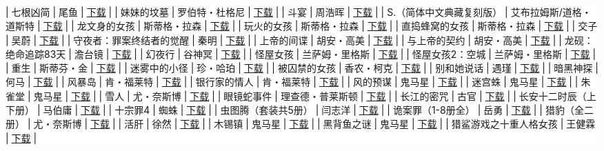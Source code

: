 | 七根凶简 | 尾鱼 | [下载](https://url89.ctfile.com/f/31084289-1357009606-e25f36?p=8866) |
| 妹妹的坟墓 | 罗伯特・杜格尼 | [下载](https://url89.ctfile.com/f/31084289-1357009549-e0506b?p=8866) |
| 斗宴 | 周浩晖 | [下载](https://url89.ctfile.com/f/31084289-1357009405-ada596?p=8866) |
| S.（简体中文典藏复刻版） | 艾布拉姆斯/道格・道斯特  | [下载](https://url89.ctfile.com/f/31084289-1357009492-298aa7?p=8866) |
| 龙文身的女孩 | 斯蒂格・拉森 | [下载](https://url89.ctfile.com/f/31084289-1357009378-d34fd6?p=8866) |
| 玩火的女孩 | 斯蒂格・拉森 | [下载](https://url89.ctfile.com/f/31084289-1357009372-a23441?p=8866) |
| 直捣蜂窝的女孩 | 斯蒂格・拉森 | [下载](https://url89.ctfile.com/f/31084289-1357009360-520652?p=8866) |
| 交子 | 吴蔚 | [下载](https://url89.ctfile.com/f/31084289-1357009318-386aa1?p=8866) |
| 守夜者：罪案终结者的觉醒 | 秦明 | [下载](https://url89.ctfile.com/f/31084289-1357009135-83443d?p=8866) |
| 上帝的间谍 | 胡安・高美 | [下载](https://url89.ctfile.com/f/31084289-1357009054-f7ad79?p=8866) |
| 与上帝的契约 | 胡安・高美 | [下载](https://url89.ctfile.com/f/31084289-1357009048-abcb1c?p=8866) |
| 龙砚：绝命追踪83天 | 澹台镜 | [下载](https://url89.ctfile.com/f/31084289-1357008679-d6db08?p=8866) |
| 幻夜行 | 谷神冥 | [下载](https://url89.ctfile.com/f/31084289-1357008475-bfb778?p=8866) |
| 怪屋女孩 | 兰萨姆・里格斯 | [下载](https://url89.ctfile.com/f/31084289-1357008331-4ae033?p=8866) |
| 怪屋女孩2：空城 | 兰萨姆・里格斯 | [下载](https://url89.ctfile.com/f/31084289-1357008328-d243c1?p=8866) |
| 重生 | 斯蒂芬・金 | [下载](https://url89.ctfile.com/f/31084289-1357008217-788327?p=8866) |
| 迷雾中的小径 | 珍・哈珀 | [下载](https://url89.ctfile.com/f/31084289-1357008196-9443bb?p=8866) |
| 被囚禁的女孩 | 香农・柯克 | [下载](https://url89.ctfile.com/f/31084289-1357008124-8a508a?p=8866) |
| 别和她说话 | 遇瑾 | [下载](https://url89.ctfile.com/f/31084289-1357008118-0cca6d?p=8866) |
| 暗黑神探 | 何马 | [下载](https://url89.ctfile.com/f/31084289-1357007983-3adaee?p=8866) |
| 风暴岛 | 肯・福莱特 | [下载](https://url89.ctfile.com/f/31084289-1357007962-abffe2?p=8866) |
| 银行家的情人 | 肯・福莱特 | [下载](https://url89.ctfile.com/f/31084289-1357007959-2bd28b?p=8866) |
| 风的预谋 | 鬼马星 | [下载](https://url89.ctfile.com/f/31084289-1357007965-39fae5?p=8866) |
| 迷宫蛛 | 鬼马星 | [下载](https://url89.ctfile.com/f/31084289-1357007929-055c31?p=8866) |
| 朱雀堂 | 鬼马星 | [下载](https://url89.ctfile.com/f/31084289-1357007866-c71352?p=8866) |
| 雪人 | 尤・奈斯博 | [下载](https://url89.ctfile.com/f/31084289-1357007809-fce10f?p=8866) |
| 眼镜蛇事件 | 理查德・普莱斯顿 | [下载](https://url89.ctfile.com/f/31084289-1357007788-93da89?p=8866) |
| 长江的密咒 | 古官 | [下载](https://url89.ctfile.com/f/31084289-1357007782-6d755c?p=8866) |
| 长安十二时辰（上下册） | 马伯庸 | [下载](https://url89.ctfile.com/f/31084289-1357007776-effb94?p=8866) |
| 十宗罪4 | 蜘蛛 | [下载](https://url89.ctfile.com/f/31084289-1357007662-c8b434?p=8866) |
| 虫图腾（套装共5册） | 闫志洋 | [下载](https://url89.ctfile.com/f/31084289-1357007608-18e65f?p=8866) |
| 诡案罪（1-8册全） | 岳勇 | [下载](https://url89.ctfile.com/f/31084289-1357007494-b160b7?p=8866) |
| 猎豹（全二册） | 尤・奈斯博 | [下载](https://url89.ctfile.com/f/31084289-1357007455-baa0ea?p=8866) |
| 活肝 | 徐然 | [下载](https://url89.ctfile.com/f/31084289-1357007356-185e81?p=8866) |
| 木锡镇 | 鬼马星 | [下载](https://url89.ctfile.com/f/31084289-1357007266-6d2760?p=8866) |
| 黑背鱼之谜 | 鬼马星 | [下载](https://url89.ctfile.com/f/31084289-1357007254-1e1503?p=8866) |
| 猎鲨游戏之十重人格女孩 | 王健霖 | [下载](https://url89.ctfile.com/f/31084289-1357007257-f053ee?p=8866) |